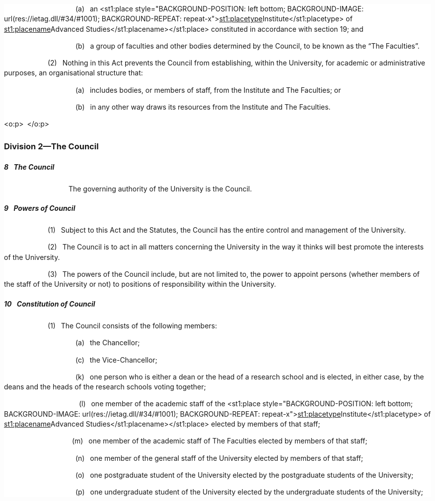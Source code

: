                      (a)  an <st1:place style="BACKGROUND-POSITION: left bottom; BACKGROUND-IMAGE: url(res://ietag.dll/#34/#1001); BACKGROUND-REPEAT: repeat-x"><st1:placetype>Institute</st1:placetype> of <st1:placename>Advanced Studies</st1:placename></st1:place> constituted in accordance with section 19; and

                     (b)  a group of faculties and other bodies determined by the Council, to be known as the “The Faculties”.

             (2)  Nothing in this Act prevents the Council from establishing, within the University, for academic or administrative purposes, an organisational structure that:

                     (a)  includes bodies, or members of staff, from the Institute and The Faculties; or

                     (b)  in any other way draws its resources from the Institute and The Faculties.

<o:p> </o:p>

### Division 2—The Council

##### <a id="8"></a>8  The Council

                   The governing authority of the University is the Council.

##### <a id="9"></a>9  Powers of Council

             (1)  Subject to this Act and the Statutes, the Council has the entire control and management of the University.

             (2)  The Council is to act in all matters concerning the University in the way it thinks will best promote the interests of the University.

             (3)  The powers of the Council include, but are not limited to, the power to appoint persons (whether members of the staff of the University or not) to positions of responsibility within the University.

##### <a id="10"></a>10  Constitution of Council

             (1)  The Council consists of the following members:

                     (a)  the Chancellor;

                     (c)  the Vice-Chancellor;

                     (k)  one person who is either a dean or the head of a research school and is elected, in either case, by the deans and the heads of the research schools voting together;

                      (l)  one member of the academic staff of the <st1:place style="BACKGROUND-POSITION: left bottom; BACKGROUND-IMAGE: url(res://ietag.dll/#34/#1001); BACKGROUND-REPEAT: repeat-x"><st1:placetype>Institute</st1:placetype> of <st1:placename>Advanced Studies</st1:placename></st1:place> elected by members of that staff;

                    (m)  one member of the academic staff of The Faculties elected by members of that staff;

                     (n)  one member of the general staff of the University elected by members of that staff;

                     (o)  one postgraduate student of the University elected by the postgraduate students of the University;

                     (p)  one undergraduate student of the University elected by the undergraduate students of the University;
